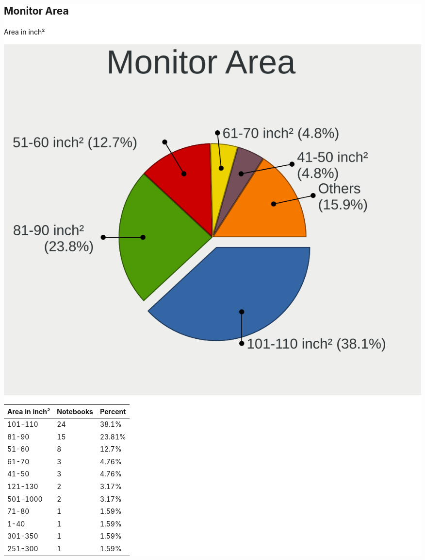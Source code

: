 Monitor Area
------------

Area in inch²

![Monitor Area](./images/pie_chart/mon_area.svg)


| Area in inch² | Notebooks | Percent |
|----------------|-----------|---------|
| 101-110        | 24        | 38.1%   |
| 81-90          | 15        | 23.81%  |
| 51-60          | 8         | 12.7%   |
| 61-70          | 3         | 4.76%   |
| 41-50          | 3         | 4.76%   |
| 121-130        | 2         | 3.17%   |
| 501-1000       | 2         | 3.17%   |
| 71-80          | 1         | 1.59%   |
| 1-40           | 1         | 1.59%   |
| 301-350        | 1         | 1.59%   |
| 251-300        | 1         | 1.59%   |